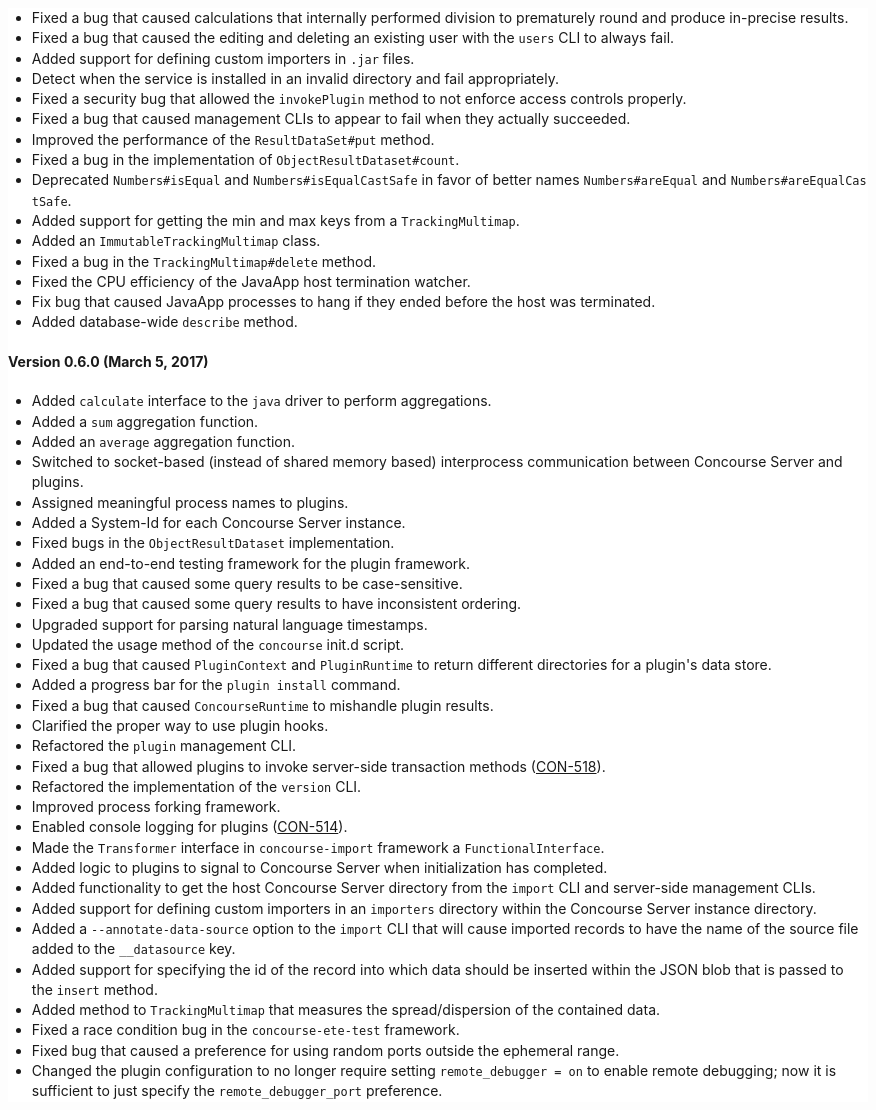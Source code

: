 * Fixed a bug that caused calculations that internally performed division to prematurely round and produce in-precise results.
* Fixed a bug that caused the editing and deleting an existing user with the `users` CLI to always fail.
* Added support for defining custom importers in `.jar` files.
* Detect when the service is installed in an invalid directory and fail appropriately.
* Fixed a security bug that allowed the `invokePlugin` method to not enforce access controls properly.
* Fixed a bug that caused management CLIs to appear to fail when they actually succeeded.
* Improved the performance of the `ResultDataSet#put` method.
* Fixed a bug in the implementation of `ObjectResultDataset#count`.
* Deprecated `Numbers#isEqual` and `Numbers#isEqualCastSafe` in favor of better names `Numbers#areEqual` and `Numbers#areEqualCastSafe`.
* Added support for getting the min and max keys from a `TrackingMultimap`.
* Added an `ImmutableTrackingMultimap` class.
* Fixed a bug in the `TrackingMultimap#delete` method.
* Fixed the CPU efficiency of the JavaApp host termination watcher.
* Fix bug that caused JavaApp processes to hang if they ended before the host was terminated.
* Added database-wide `describe` method.

#### Version 0.6.0 (March 5, 2017)
* Added `calculate` interface to the `java` driver to perform aggregations.
* Added a `sum` aggregation function.
* Added an `average` aggregation function.
* Switched to socket-based (instead of shared memory based) interprocess communication between Concourse Server and plugins.
* Assigned meaningful process names to plugins.
* Added a System-Id for each Concourse Server instance.
* Fixed bugs in the `ObjectResultDataset` implementation.
* Added an end-to-end testing framework for the plugin framework.
* Fixed a bug that caused some query results to be case-sensitive.
* Fixed a bug that caused some query results to have inconsistent ordering.
* Upgraded support for parsing natural language timestamps.
* Updated the usage method of the `concourse` init.d script.
* Fixed a bug that caused `PluginContext` and `PluginRuntime` to return different directories for a plugin's data store.
* Added a progress bar for the `plugin install` command.
* Fixed a bug that caused `ConcourseRuntime` to mishandle plugin results.
* Clarified the proper way to use plugin hooks.
* Refactored the `plugin` management CLI.
* Fixed a bug that allowed plugins to invoke server-side transaction methods ([CON-518](http://jira.cinchapi.com/browse/CON-518)).
* Refactored the implementation of the `version` CLI.
* Improved process forking framework.
* Enabled console logging for plugins ([CON-514](http://jira.cinchapi.com/browse/CON-514)).
* Made the `Transformer` interface in `concourse-import` framework a `FunctionalInterface`.
* Added logic to plugins to signal to Concourse Server when initialization has completed.
* Added functionality to get the host Concourse Server directory from the `import` CLI and server-side management CLIs.
* Added support for defining custom importers in an `importers` directory within the Concourse Server instance directory.
* Added a `--annotate-data-source` option to the `import` CLI that will cause imported records to have the name of the source file added to the `__datasource` key.
* Added support for specifying the id of the record into which data should be inserted within the JSON blob that is passed to the `insert` method.
* Added method to `TrackingMultimap` that measures the spread/dispersion of the contained data.
* Fixed a race condition bug in the `concourse-ete-test` framework.
* Fixed bug that caused a preference for using random ports outside the ephemeral range.
* Changed the plugin configuration to no longer require setting `remote_debugger = on` to enable remote debugging; now it is sufficient to just specify the `remote_debugger_port` preference.
